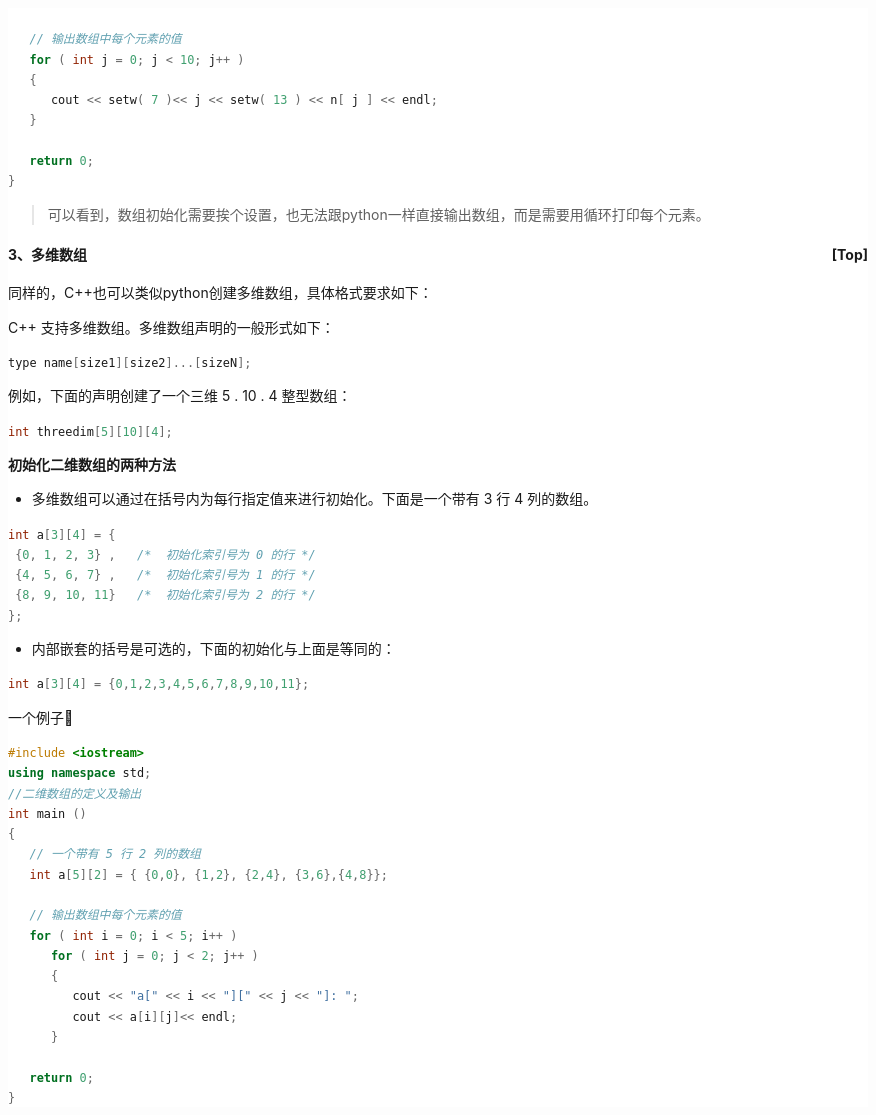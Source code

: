 ```C++
 
   // 输出数组中每个元素的值                     
   for ( int j = 0; j < 10; j++ )
   {
      cout << setw( 7 )<< j << setw( 13 ) << n[ j ] << endl;
   }
 
   return 0;
}
```

> 可以看到，数组初始化需要挨个设置，也无法跟python一样直接输出数组，而是需要用循环打印每个元素。

#### <a name="72">3、多维数组</a><a style="float:right;text-decoration:none;" href="#index">[Top]</a>

同样的，C++也可以类似python创建多维数组，具体格式要求如下：

C++ 支持多维数组。多维数组声明的一般形式如下：

```c++
type name[size1][size2]...[sizeN];
```

例如，下面的声明创建了一个三维 5 . 10 . 4 整型数组：

```C++
int threedim[5][10][4];
```

**初始化二维数组的两种方法**

- 多维数组可以通过在括号内为每行指定值来进行初始化。下面是一个带有 3 行 4 列的数组。

```C++
int a[3][4] = {  
 {0, 1, 2, 3} ,   /*  初始化索引号为 0 的行 */
 {4, 5, 6, 7} ,   /*  初始化索引号为 1 的行 */
 {8, 9, 10, 11}   /*  初始化索引号为 2 的行 */
};
```

- 内部嵌套的括号是可选的，下面的初始化与上面是等同的：

```C++
int a[3][4] = {0,1,2,3,4,5,6,7,8,9,10,11};
```

一个例子🌰

```C++
#include <iostream>
using namespace std;
//二维数组的定义及输出
int main ()
{
   // 一个带有 5 行 2 列的数组
   int a[5][2] = { {0,0}, {1,2}, {2,4}, {3,6},{4,8}};
 
   // 输出数组中每个元素的值                      
   for ( int i = 0; i < 5; i++ )
      for ( int j = 0; j < 2; j++ )
      {
         cout << "a[" << i << "][" << j << "]: ";
         cout << a[i][j]<< endl;
      }
 
   return 0;
}
```
